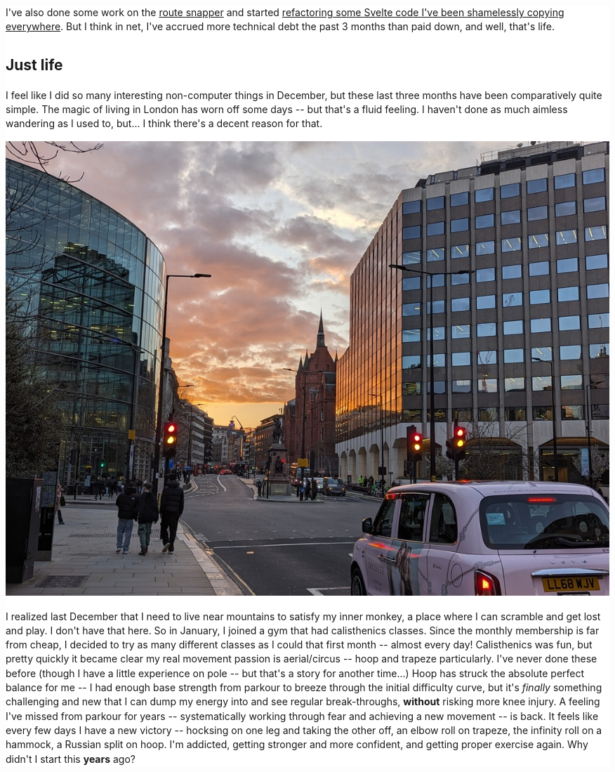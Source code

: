 I've also done some work on the [route snapper](https://github.com/dabreegster/route_snapper/pull/49) and started [refactoring some Svelte code I've been shamelessly copying everywhere](https://github.com/dabreegster/maplibre-draw-polygon). But I think in net, I've accrued more technical debt the past 3 months than paid down, and well, that's life.

## Just life

I feel like I did so many interesting non-computer things in December, but these last three months have been comparatively quite simple. The magic of living in London has worn off some days -- but that's a fluid feeling. I haven't done as much aimless wandering as I used to, but... I think there's a decent reason for that.

![](sunset.jpg)

I realized last December that I need to live near mountains to satisfy my inner monkey, a place where I can scramble and get lost and play. I don't have that here. So in January, I joined a gym that had calisthenics classes. Since the monthly membership is far from cheap, I decided to try as many different classes as I could that first month -- almost every day! Calisthenics was fun, but pretty quickly it became clear my real movement passion is aerial/circus -- hoop and trapeze particularly. I've never done these before (though I have a little experience on pole -- but that's a story for another time...) Hoop has struck the absolute perfect balance for me -- I had enough base strength from parkour to breeze through the initial difficulty curve, but it's _finally_ something challenging and new that I can dump my energy into and see regular break-throughs, **without** risking more knee injury. A feeling I've missed from parkour for years -- systematically working through fear and achieving a new movement -- is back. It feels like every few days I have a new victory -- hocksing on one leg and taking the other off, an elbow roll on trapeze, the infinity roll on a hammock, a Russian split on hoop. I'm addicted, getting stronger and more confident, and getting proper exercise again. Why didn't I start this **years** ago?

